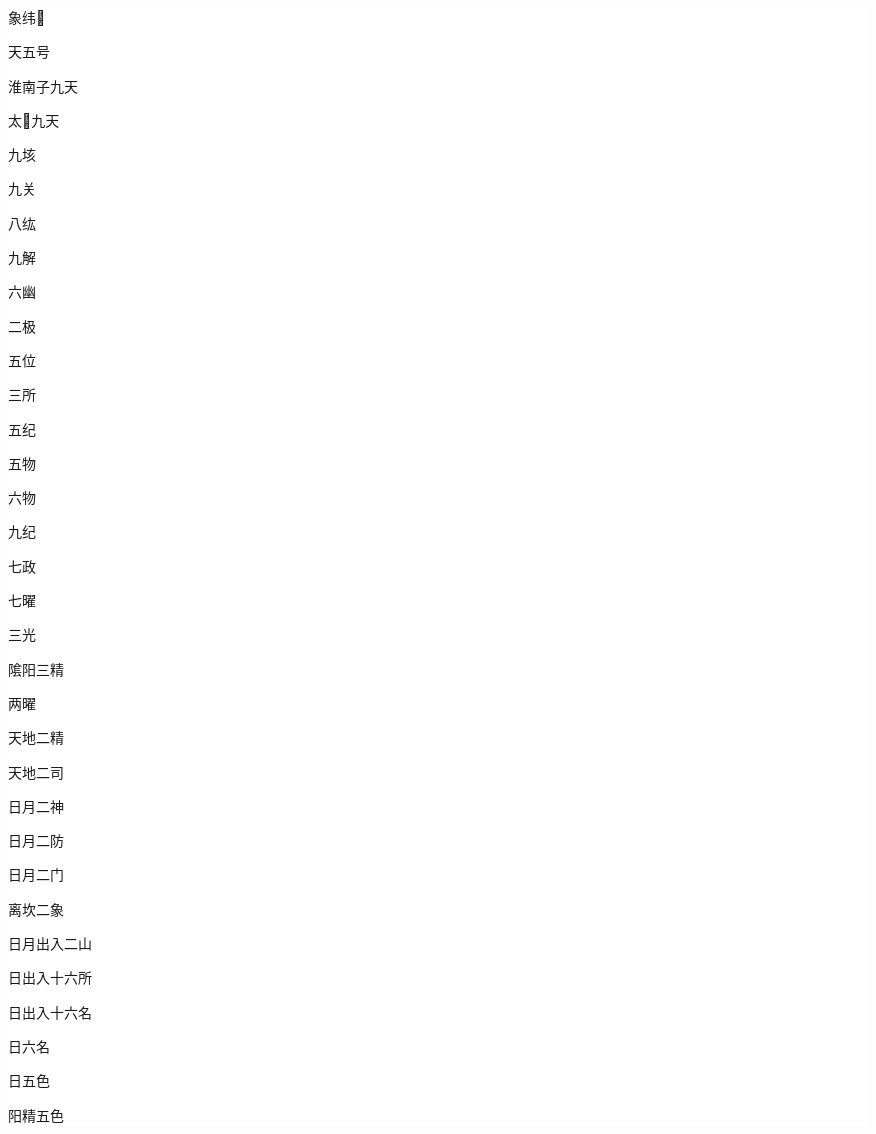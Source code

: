 象纬  

天五号  

淮南子九天  

太九天  

九垓  

九关  

八纮  

九解  

六幽  

二极  

五位  

三所  

五纪  

五物  

六物  

九纪  

七政  

七曜  

三光  

隂阳三精  

两曜  

天地二精  

天地二司  

日月二神  

日月二防  

日月二门  

离坎二象  

日月出入二山  

日出入十六所  

日出入十六名  

日六名  

日五色  

阳精五色  
